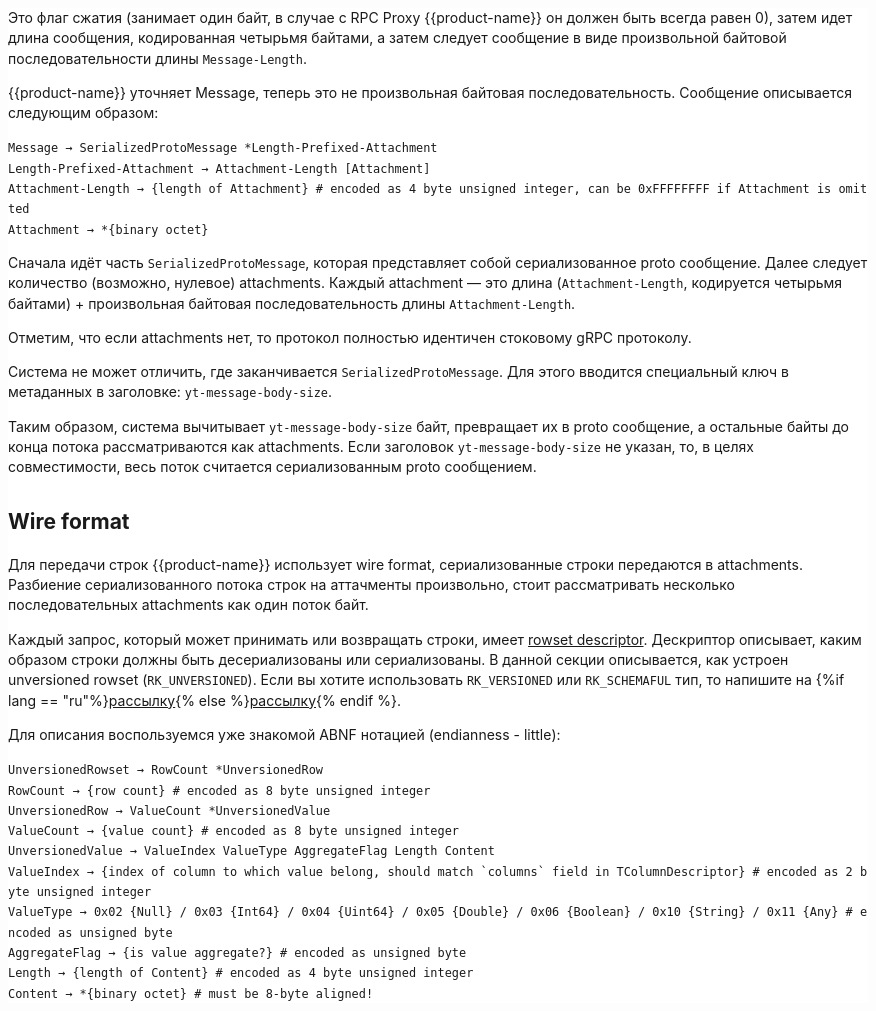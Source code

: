 Это флаг сжатия (занимает один байт, в случае с RPC Proxy {{product-name}} он должен быть всегда равен 0), затем идет длина сообщения, кодированная четырьмя байтами, а затем следует сообщение в виде произвольной байтовой последовательности длины `Message-Length`.

{{product-name}} уточняет Message, теперь это не произвольная байтовая последовательность. Сообщение описывается следующим образом:

```
Message → SerializedProtoMessage *Length-Prefixed-Attachment
Length-Prefixed-Attachment → Attachment-Length [Attachment]
Attachment-Length → {length of Attachment} # encoded as 4 byte unsigned integer, can be 0xFFFFFFFF if Attachment is omitted
Attachment → *{binary octet}
```

Сначала идёт часть `SerializedProtoMessage`, которая представляет собой сериализованное proto сообщение. Далее следует количество (возможно, нулевое) attachments. Каждый attachment — это длина (`Attachment-Length`, кодируется четырьмя байтами) + произвольная байтовая последовательность длины `Attachment-Length`.

Отметим, что если attachments нет, то протокол полностью идентичен стоковому gRPC протоколу.

Система не может отличить, где заканчивается `SerializedProtoMessage`. Для этого вводится специальный ключ в метаданных в заголовке: `yt-message-body-size`.

Таким образом, система вычитывает `yt-message-body-size` байт, превращает их в proto сообщение, а остальные байты до конца потока рассматриваются как attachments. Если заголовок `yt-message-body-size` не указан, то, в целях совместимости, весь поток считается сериализованным proto сообщением.

## Wire format

Для передачи строк {{product-name}} использует wire format, сериализованные строки передаются в attachments. Разбиение сериализованного потока строк на аттачменты произвольно, стоит рассматривать несколько последовательных attachments как один поток байт.

Каждый запрос, который может принимать или возвращать строки, имеет [rowset descriptor](https://github.com/ytsaurus/ytsaurus/blob/main/yt/yt_proto/yt/client/api/rpc_proxy/proto/api_service.proto). Дескриптор описывает, каким образом строки должны быть десериализованы или сериализованы. В данной секции описывается, как устроен unversioned rowset (`RK_UNVERSIONED`). Если вы хотите использовать `RK_VERSIONED` или `RK_SCHEMAFUL` тип, то напишите на {%if lang == "ru"%}[рассылку](mailto:community_ru@ytsaurus.tech){% else %}[рассылку](mailto:community@ytsaurus.tech){% endif %}.

Для описания воспользуемся уже знакомой ABNF нотацией (endianness - little):

```
UnversionedRowset → RowCount *UnversionedRow
RowCount → {row count} # encoded as 8 byte unsigned integer
UnversionedRow → ValueCount *UnversionedValue
ValueCount → {value count} # encoded as 8 byte unsigned integer
UnversionedValue → ValueIndex ValueType AggregateFlag Length Content
ValueIndex → {index of column to which value belong, should match `columns` field in TColumnDescriptor} # encoded as 2 byte unsigned integer
ValueType → 0x02 {Null} / 0x03 {Int64} / 0x04 {Uint64} / 0x05 {Double} / 0x06 {Boolean} / 0x10 {String} / 0x11 {Any} # encoded as unsigned byte
AggregateFlag → {is value aggregate?} # encoded as unsigned byte
Length → {length of Content} # encoded as 4 byte unsigned integer
Content → *{binary octet} # must be 8-byte aligned!
```
